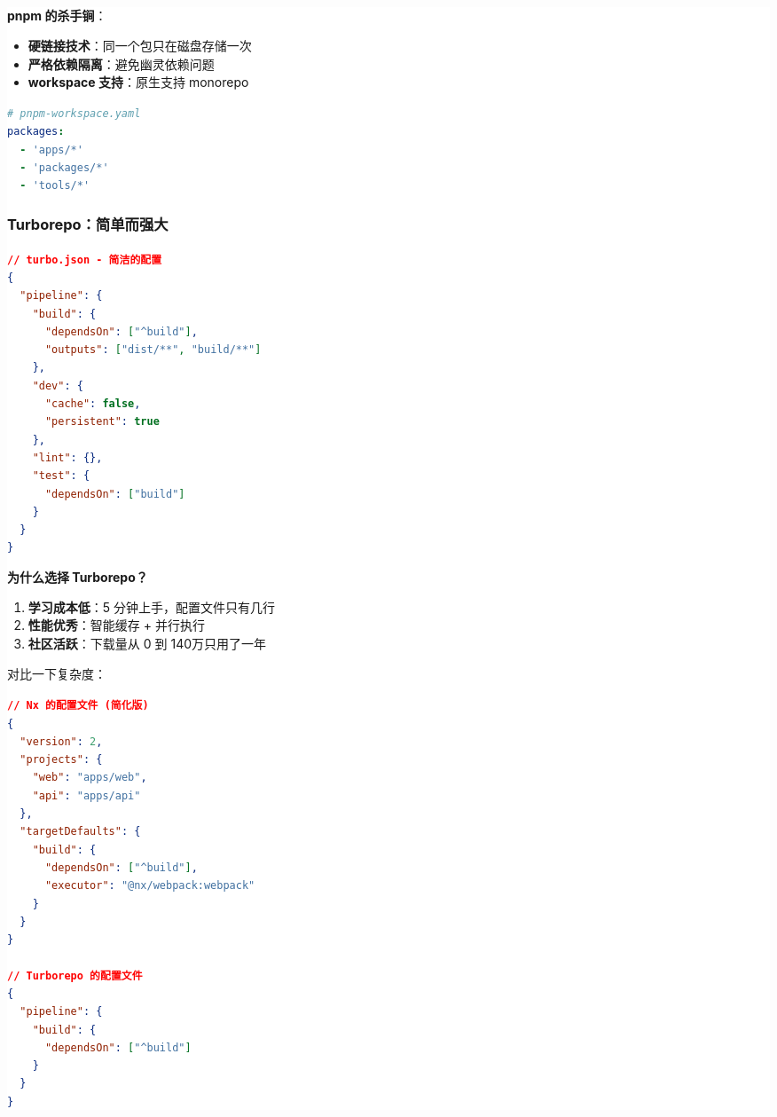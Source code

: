 **pnpm 的杀手锏**：
- **硬链接技术**：同一个包只在磁盘存储一次
- **严格依赖隔离**：避免幽灵依赖问题
- **workspace 支持**：原生支持 monorepo

```yaml
# pnpm-workspace.yaml
packages:
  - 'apps/*'
  - 'packages/*'
  - 'tools/*'
```

### Turborepo：简单而强大

```json
// turbo.json - 简洁的配置
{
  "pipeline": {
    "build": {
      "dependsOn": ["^build"],
      "outputs": ["dist/**", "build/**"]
    },
    "dev": {
      "cache": false,
      "persistent": true
    },
    "lint": {},
    "test": {
      "dependsOn": ["build"]
    }
  }
}
```

**为什么选择 Turborepo？**

1. **学习成本低**：5 分钟上手，配置文件只有几行
2. **性能优秀**：智能缓存 + 并行执行
3. **社区活跃**：下载量从 0 到 140万只用了一年

对比一下复杂度：

```json
// Nx 的配置文件 (简化版)
{
  "version": 2,
  "projects": {
    "web": "apps/web",
    "api": "apps/api"
  },
  "targetDefaults": {
    "build": {
      "dependsOn": ["^build"],
      "executor": "@nx/webpack:webpack"
    }
  }
}

// Turborepo 的配置文件
{
  "pipeline": {
    "build": {
      "dependsOn": ["^build"]
    }
  }
}
```